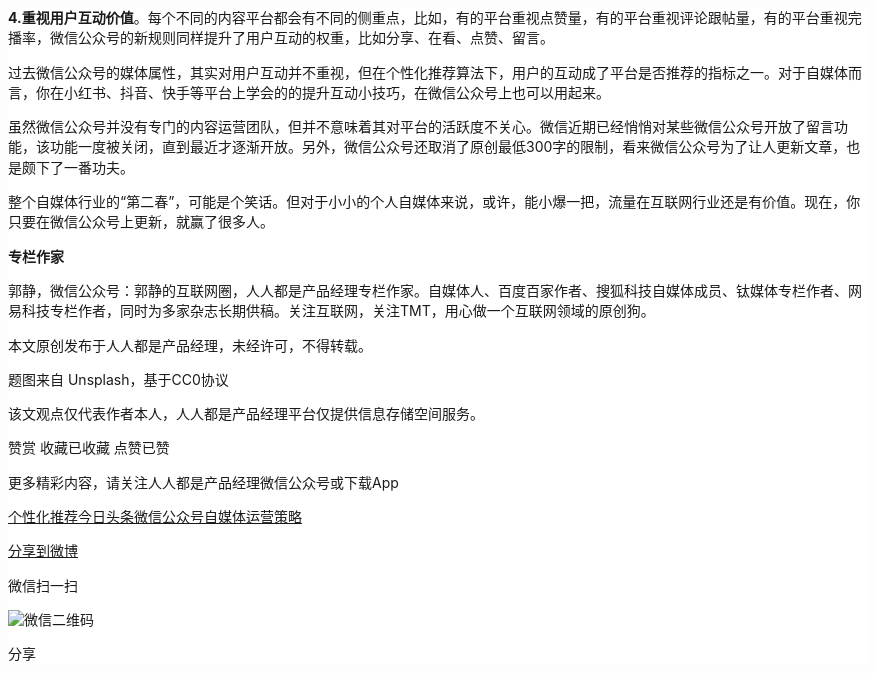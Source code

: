 ****4.重视用户互动价值****。每个不同的内容平台都会有不同的侧重点，比如，有的平台重视点赞量，有的平台重视评论跟帖量，有的平台重视完播率，微信公众号的新规则同样提升了用户互动的权重，比如分享、在看、点赞、留言。

过去微信公众号的媒体属性，其实对用户互动并不重视，但在个性化推荐算法下，用户的互动成了平台是否推荐的指标之一。对于自媒体而言，你在小红书、抖音、快手等平台上学会的的提升互动小技巧，在微信公众号上也可以用起来。

虽然微信公众号并没有专门的内容运营团队，但并不意味着其对平台的活跃度不关心。微信近期已经悄悄对某些微信公众号开放了留言功能，该功能一度被关闭，直到最近才逐渐开放。另外，微信公众号还取消了原创最低300字的限制，看来微信公众号为了让人更新文章，也是颇下了一番功夫。

整个自媒体行业的“第二春”，可能是个笑话。但对于小小的个人自媒体来说，或许，能小爆一把，流量在互联网行业还是有价值。现在，你只要在微信公众号上更新，就赢了很多人。

**专栏作家**

郭静，微信公众号：郭静的互联网圈，人人都是产品经理专栏作家。自媒体人、百度百家作者、搜狐科技自媒体成员、钛媒体专栏作者、网易科技专栏作者，同时为多家杂志长期供稿。关注互联网，关注TMT，用心做一个互联网领域的原创狗。

本文原创发布于人人都是产品经理，未经许可，不得转载。

题图来自 Unsplash，基于CC0协议

该文观点仅代表作者本人，人人都是产品经理平台仅提供信息存储空间服务。

赞赏 收藏已收藏 点赞已赞

更多精彩内容，请关注人人都是产品经理微信公众号或下载App

[个性化推荐](https://www.woshipm.com/tag/%e4%b8%aa%e6%80%a7%e5%8c%96%e6%8e%a8%e8%8d%90)[今日头条](https://www.woshipm.com/tag/%e4%bb%8a%e6%97%a5%e5%a4%b4%e6%9d%a1)[微信公众号](https://www.woshipm.com/tag/%e5%be%ae%e4%bf%a1%e5%85%ac%e4%bc%97%e5%8f%b7)[自媒体](https://www.woshipm.com/tag/%e8%87%aa%e5%aa%92%e4%bd%93)[运营策略](https://www.woshipm.com/tag/%e8%bf%90%e8%90%a5%e7%ad%96%e7%95%a5)

[分享到微博](https://service.weibo.com/share/share.php?appkey=2775287854&title=微信公众号全面“今日头条化”，自媒体将迎来“第二春”？&url=https://www.woshipm.com/operate/6045468.html&pic=https://image.woshipm.com/2023/04/14/91d37828-da9e-11ed-95a1-00163e0b5ff3.png)

微信扫一扫

![微信二维码](https://api.pwmqr.com/qrcode/create/?url=https://www.woshipm.com/operate/6045468.html)

分享